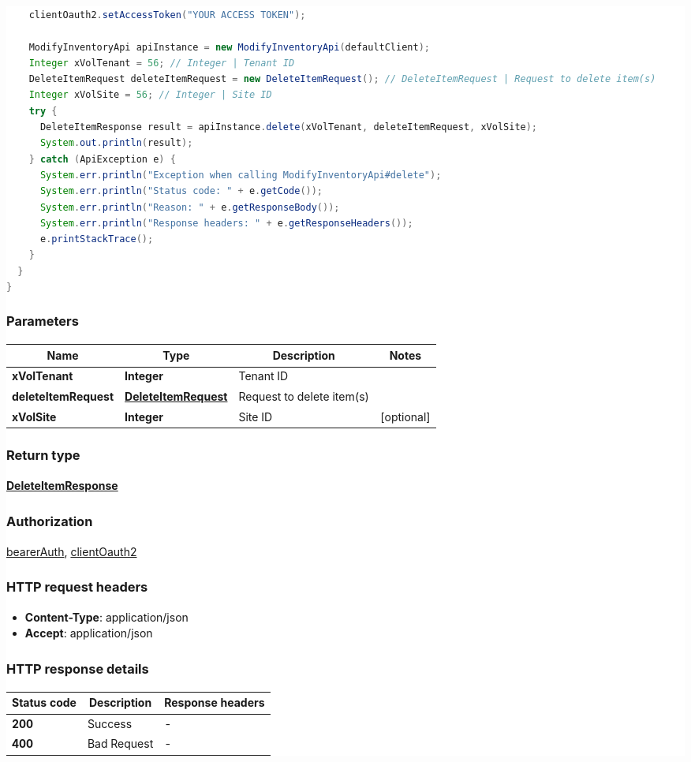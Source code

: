 ```java
    clientOauth2.setAccessToken("YOUR ACCESS TOKEN");

    ModifyInventoryApi apiInstance = new ModifyInventoryApi(defaultClient);
    Integer xVolTenant = 56; // Integer | Tenant ID
    DeleteItemRequest deleteItemRequest = new DeleteItemRequest(); // DeleteItemRequest | Request to delete item(s)
    Integer xVolSite = 56; // Integer | Site ID
    try {
      DeleteItemResponse result = apiInstance.delete(xVolTenant, deleteItemRequest, xVolSite);
      System.out.println(result);
    } catch (ApiException e) {
      System.err.println("Exception when calling ModifyInventoryApi#delete");
      System.err.println("Status code: " + e.getCode());
      System.err.println("Reason: " + e.getResponseBody());
      System.err.println("Response headers: " + e.getResponseHeaders());
      e.printStackTrace();
    }
  }
}
```

### Parameters

| Name | Type | Description  | Notes |
|------------- | ------------- | ------------- | -------------|
| **xVolTenant** | **Integer**| Tenant ID | |
| **deleteItemRequest** | [**DeleteItemRequest**](DeleteItemRequest.md)| Request to delete item(s) | |
| **xVolSite** | **Integer**| Site ID | [optional] |

### Return type

[**DeleteItemResponse**](DeleteItemResponse.md)

### Authorization

[bearerAuth](../README.md#bearerAuth), [clientOauth2](../README.md#clientOauth2)

### HTTP request headers

 - **Content-Type**: application/json
 - **Accept**: application/json

### HTTP response details
| Status code | Description | Response headers |
|-------------|-------------|------------------|
| **200** | Success |  -  |
| **400** | Bad Request |  -  |
